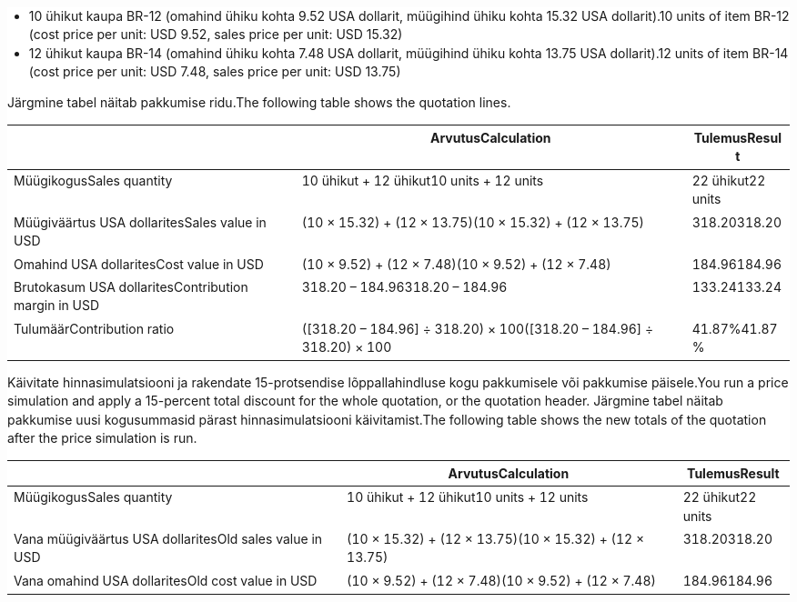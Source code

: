-   <span data-ttu-id="75ee6-156">10 ühikut kaupa BR-12 (omahind ühiku kohta 9.52 USA dollarit, müügihind ühiku kohta 15.32 USA dollarit).</span><span class="sxs-lookup"><span data-stu-id="75ee6-156">10 units of item BR-12 (cost price per unit: USD 9.52, sales price per unit: USD 15.32)</span></span>
-   <span data-ttu-id="75ee6-157">12 ühikut kaupa BR-14 (omahind ühiku kohta 7.48 USA dollarit, müügihind ühiku kohta 13.75 USA dollarit).</span><span class="sxs-lookup"><span data-stu-id="75ee6-157">12 units of item BR-14 (cost price per unit: USD 7.48, sales price per unit: USD 13.75)</span></span>

<span data-ttu-id="75ee6-158">Järgmine tabel näitab pakkumise ridu.</span><span class="sxs-lookup"><span data-stu-id="75ee6-158">The following table shows the quotation lines.</span></span>

|                            | <span data-ttu-id="75ee6-159">Arvutus</span><span class="sxs-lookup"><span data-stu-id="75ee6-159">Calculation</span></span>                          | <span data-ttu-id="75ee6-160">Tulemus</span><span class="sxs-lookup"><span data-stu-id="75ee6-160">Result</span></span>   |
|----------------------------|--------------------------------------|----------|
| <span data-ttu-id="75ee6-161">Müügikogus</span><span class="sxs-lookup"><span data-stu-id="75ee6-161">Sales quantity</span></span>             | <span data-ttu-id="75ee6-162">10 ühikut + 12 ühikut</span><span class="sxs-lookup"><span data-stu-id="75ee6-162">10 units + 12 units</span></span>                  | <span data-ttu-id="75ee6-163">22 ühikut</span><span class="sxs-lookup"><span data-stu-id="75ee6-163">22 units</span></span> |
| <span data-ttu-id="75ee6-164">Müügiväärtus USA dollarites</span><span class="sxs-lookup"><span data-stu-id="75ee6-164">Sales value in USD</span></span>         | <span data-ttu-id="75ee6-165">(10 × 15.32) + (12 × 13.75)</span><span class="sxs-lookup"><span data-stu-id="75ee6-165">(10 × 15.32) + (12 × 13.75)</span></span>          | <span data-ttu-id="75ee6-166">318.20</span><span class="sxs-lookup"><span data-stu-id="75ee6-166">318.20</span></span>   |
| <span data-ttu-id="75ee6-167">Omahind USA dollarites</span><span class="sxs-lookup"><span data-stu-id="75ee6-167">Cost value in USD</span></span>          | <span data-ttu-id="75ee6-168">(10 × 9.52) + (12 × 7.48)</span><span class="sxs-lookup"><span data-stu-id="75ee6-168">(10 × 9.52) + (12 × 7.48)</span></span>            | <span data-ttu-id="75ee6-169">184.96</span><span class="sxs-lookup"><span data-stu-id="75ee6-169">184.96</span></span>   |
| <span data-ttu-id="75ee6-170">Brutokasum USA dollarites</span><span class="sxs-lookup"><span data-stu-id="75ee6-170">Contribution margin in USD</span></span> | <span data-ttu-id="75ee6-171">318.20 – 184.96</span><span class="sxs-lookup"><span data-stu-id="75ee6-171">318.20 – 184.96</span></span>                      | <span data-ttu-id="75ee6-172">133.24</span><span class="sxs-lookup"><span data-stu-id="75ee6-172">133.24</span></span>   |
| <span data-ttu-id="75ee6-173">Tulumäär</span><span class="sxs-lookup"><span data-stu-id="75ee6-173">Contribution ratio</span></span>         | <span data-ttu-id="75ee6-174">(\[318.20 – 184.96\] ÷ 318.20) × 100</span><span class="sxs-lookup"><span data-stu-id="75ee6-174">(\[318.20 – 184.96\] ÷ 318.20) × 100</span></span> | <span data-ttu-id="75ee6-175">41.87%</span><span class="sxs-lookup"><span data-stu-id="75ee6-175">41.87%</span></span>   |

<span data-ttu-id="75ee6-176">Käivitate hinnasimulatsiooni ja rakendate 15-protsendise lõppallahindluse kogu pakkumisele või pakkumise päisele.</span><span class="sxs-lookup"><span data-stu-id="75ee6-176">You run a price simulation and apply a 15-percent total discount for the whole quotation, or the quotation header.</span></span> <span data-ttu-id="75ee6-177">Järgmine tabel näitab pakkumise uusi kogusummasid pärast hinnasimulatsiooni käivitamist.</span><span class="sxs-lookup"><span data-stu-id="75ee6-177">The following table shows the new totals of the quotation after the price simulation is run.</span></span>

|                                                      | <span data-ttu-id="75ee6-178">Arvutus</span><span class="sxs-lookup"><span data-stu-id="75ee6-178">Calculation</span></span>                               | <span data-ttu-id="75ee6-179">Tulemus</span><span class="sxs-lookup"><span data-stu-id="75ee6-179">Result</span></span>   |
|------------------------------------------------------|-------------------------------------------|----------|
| <span data-ttu-id="75ee6-180">Müügikogus</span><span class="sxs-lookup"><span data-stu-id="75ee6-180">Sales quantity</span></span>                                       | <span data-ttu-id="75ee6-181">10 ühikut + 12 ühikut</span><span class="sxs-lookup"><span data-stu-id="75ee6-181">10 units + 12 units</span></span>                       | <span data-ttu-id="75ee6-182">22 ühikut</span><span class="sxs-lookup"><span data-stu-id="75ee6-182">22 units</span></span> |
| <span data-ttu-id="75ee6-183">Vana müügiväärtus USA dollarites</span><span class="sxs-lookup"><span data-stu-id="75ee6-183">Old sales value in USD</span></span>                               | <span data-ttu-id="75ee6-184">(10 × 15.32) + (12 × 13.75)</span><span class="sxs-lookup"><span data-stu-id="75ee6-184">(10 × 15.32) + (12 × 13.75)</span></span>               | <span data-ttu-id="75ee6-185">318.20</span><span class="sxs-lookup"><span data-stu-id="75ee6-185">318.20</span></span>   |
| <span data-ttu-id="75ee6-186">Vana omahind USA dollarites</span><span class="sxs-lookup"><span data-stu-id="75ee6-186">Old cost value in USD</span></span>                                | <span data-ttu-id="75ee6-187">(10 × 9.52) + (12 × 7.48)</span><span class="sxs-lookup"><span data-stu-id="75ee6-187">(10 × 9.52) + (12 × 7.48)</span></span>                 | <span data-ttu-id="75ee6-188">184.96</span><span class="sxs-lookup"><span data-stu-id="75ee6-188">184.96</span></span>   |